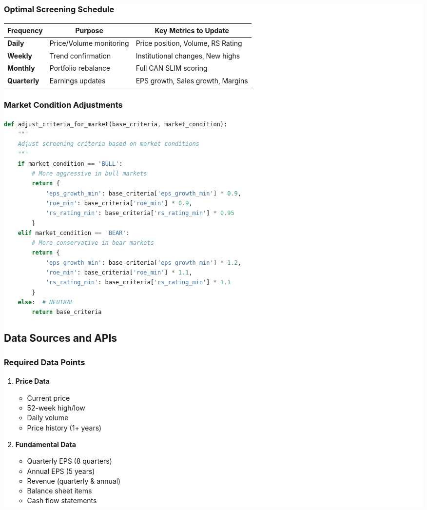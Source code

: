 ### Optimal Screening Schedule

| Frequency | Purpose | Key Metrics to Update |
|-----------|---------|---------------------|
| **Daily** | Price/Volume monitoring | Price position, Volume, RS Rating |
| **Weekly** | Trend confirmation | Institutional changes, New highs |
| **Monthly** | Portfolio rebalance | Full CAN SLIM scoring |
| **Quarterly** | Earnings updates | EPS growth, Sales growth, Margins |

### Market Condition Adjustments

```python
def adjust_criteria_for_market(base_criteria, market_condition):
    """
    Adjust screening criteria based on market conditions
    """
    if market_condition == 'BULL':
        # More aggressive in bull markets
        return {
            'eps_growth_min': base_criteria['eps_growth_min'] * 0.9,
            'roe_min': base_criteria['roe_min'] * 0.9,
            'rs_rating_min': base_criteria['rs_rating_min'] * 0.95
        }
    elif market_condition == 'BEAR':
        # More conservative in bear markets
        return {
            'eps_growth_min': base_criteria['eps_growth_min'] * 1.2,
            'roe_min': base_criteria['roe_min'] * 1.1,
            'rs_rating_min': base_criteria['rs_rating_min'] * 1.1
        }
    else:  # NEUTRAL
        return base_criteria
```

## Data Sources and APIs

### Required Data Points

1. **Price Data**
   - Current price
   - 52-week high/low
   - Daily volume
   - Price history (1+ years)

2. **Fundamental Data**
   - Quarterly EPS (8 quarters)
   - Annual EPS (5 years)
   - Revenue (quarterly & annual)
   - Balance sheet items
   - Cash flow statements
